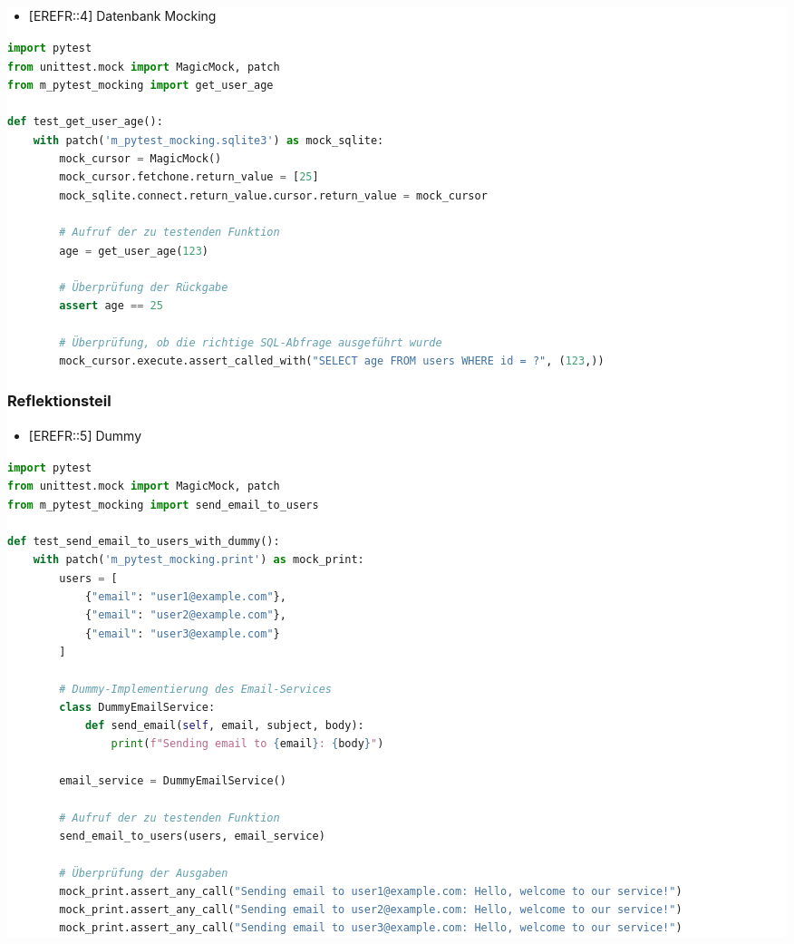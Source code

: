 - [EREFR::4] Datenbank Mocking

```Python
import pytest
from unittest.mock import MagicMock, patch
from m_pytest_mocking import get_user_age

def test_get_user_age():
    with patch('m_pytest_mocking.sqlite3') as mock_sqlite:
        mock_cursor = MagicMock()
        mock_cursor.fetchone.return_value = [25]
        mock_sqlite.connect.return_value.cursor.return_value = mock_cursor
        
        # Aufruf der zu testenden Funktion
        age = get_user_age(123)
        
        # Überprüfung der Rückgabe
        assert age == 25
        
        # Überprüfung, ob die richtige SQL-Abfrage ausgeführt wurde
        mock_cursor.execute.assert_called_with("SELECT age FROM users WHERE id = ?", (123,))
```

### Reflektionsteil

- [EREFR::5] Dummy

```Python
import pytest
from unittest.mock import MagicMock, patch
from m_pytest_mocking import send_email_to_users

def test_send_email_to_users_with_dummy():
    with patch('m_pytest_mocking.print') as mock_print:
        users = [
            {"email": "user1@example.com"},
            {"email": "user2@example.com"},
            {"email": "user3@example.com"}
        ]
        
        # Dummy-Implementierung des Email-Services
        class DummyEmailService:
            def send_email(self, email, subject, body):
                print(f"Sending email to {email}: {body}")
        
        email_service = DummyEmailService()
        
        # Aufruf der zu testenden Funktion
        send_email_to_users(users, email_service)
        
        # Überprüfung der Ausgaben
        mock_print.assert_any_call("Sending email to user1@example.com: Hello, welcome to our service!")
        mock_print.assert_any_call("Sending email to user2@example.com: Hello, welcome to our service!")
        mock_print.assert_any_call("Sending email to user3@example.com: Hello, welcome to our service!")
```
